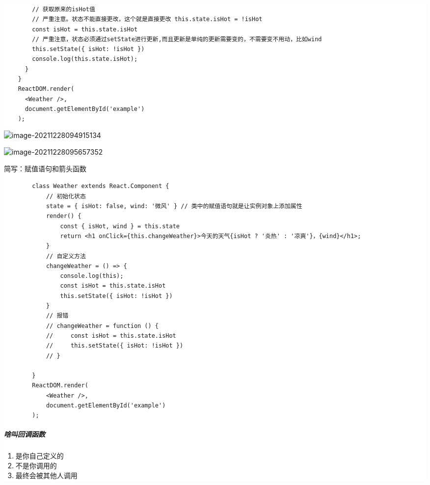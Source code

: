 ```react
        // 获取原来的isHot值
        // 严重注意。状态不能直接更改，这个就是直接更改 this.state.isHot = !isHot
        const isHot = this.state.isHot
        // 严重注意，状态必须通过setState进行更新,而且更新是单纯的更新需要变的，不需要变不用动，比如wind
        this.setState({ isHot: !isHot })
        console.log(this.state.isHot);
      }
    }
    ReactDOM.render(
      <Weather />,
      document.getElementById('example')
    );
```

![image-20211228094915134](https://cdn.jsdelivr.net/gh/JingWZeng/markdownImg/img/202112280949247.png)

![image-20211228095657352](https://cdn.jsdelivr.net/gh/JingWZeng/markdownImg/img/202112280956414.png)

简写：赋值语句和箭头函数

```react
        class Weather extends React.Component {
            // 初始化状态
            state = { isHot: false, wind: '微风' } // 类中的赋值语句就是让实例对象上添加属性
            render() {
                const { isHot, wind } = this.state
                return <h1 onClick={this.changeWeather}>今天的天气{isHot ? '炎热' : '凉爽'}，{wind}</h1>;
            }
            // 自定义方法
            changeWeather = () => {
                console.log(this);
                const isHot = this.state.isHot
                this.setState({ isHot: !isHot })
            }
            // 报错
            // changeWeather = function () {
            //     const isHot = this.state.isHot
            //     this.setState({ isHot: !isHot })
            // }

        }
        ReactDOM.render(
            <Weather />,
            document.getElementById('example')
        );
```

##### 啥叫回调函数

1. 是你自己定义的
2. 不是你调用的
3. 最终会被其他人调用
